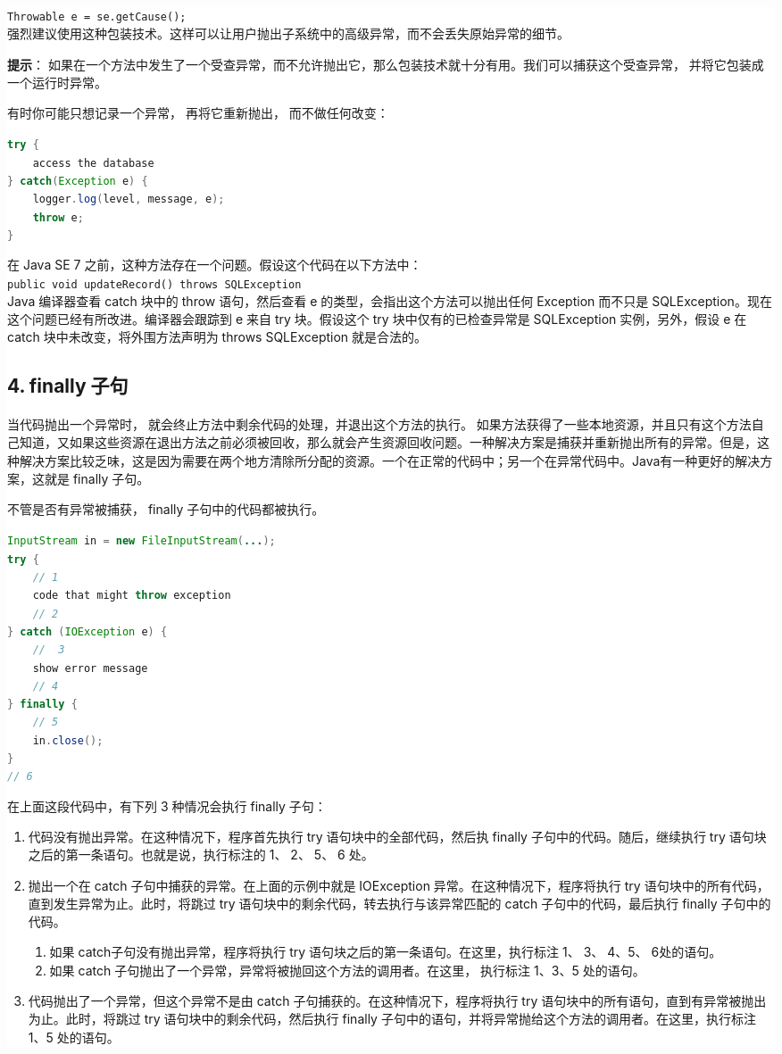 `Throwable e = se.getCause();`  
强烈建议使用这种包装技术。这样可以让用户抛出子系统中的高级异常，而不会丢失原始异常的细节。

**提示**： 如果在一个方法中发生了一个受查异常，而不允许抛出它，那么包装技术就十分有用。我们可以捕获这个受查异常， 并将它包装成一个运行时异常。

有时你可能只想记录一个异常， 再将它重新抛出， 而不做任何改变：
```java
try {
    access the database
} catch(Exception e) {
    logger.log(level, message, e);
    throw e;
}
```
在 Java SE 7 之前，这种方法存在一个问题。假设这个代码在以下方法中：  
`public void updateRecord() throws SQLException`  
Java 编译器查看 catch 块中的 throw 语句，然后查看 e 的类型，会指出这个方法可以抛出任何 Exception 而不只是 SQLException。现在这个问题已经有所改进。编译器会跟踪到 e 来自 try 块。假设这个 try 块中仅有的已检查异常是 SQLException 实例，另外，假设 e 在 catch 块中未改变，将外围方法声明为 throws SQLException 就是合法的。

## 4. finally 子句
当代码抛出一个异常时， 就会终止方法中剩余代码的处理，并退出这个方法的执行。 如果方法获得了一些本地资源，并且只有这个方法自己知道，又如果这些资源在退出方法之前必须被回收，那么就会产生资源回收问题。一种解决方案是捕获并重新抛出所有的异常。但是，这种解决方案比较乏味，这是因为需要在两个地方清除所分配的资源。一个在正常的代码中；另一个在异常代码中。Java有一种更好的解决方案，这就是 finally 子句。

不管是否有异常被捕获， finally 子句中的代码都被执行。
```java
InputStream in = new FileInputStream(...);
try {
    // 1
    code that might throw exception
    // 2
} catch (IOException e) {
    //  3
    show error message
    // 4
} finally {
    // 5
    in.close();
}
// 6
```
在上面这段代码中，有下列 3 种情况会执行 finally 子句：
1. 代码没有抛出异常。在这种情况下，程序首先执行 try 语句块中的全部代码，然后执 finally 子句中的代码。随后，继续执行 try 语句块之后的第一条语句。也就是说，执行标注的 1、 2、 5、 6 处。

2. 抛出一个在 catch 子句中捕获的异常。在上面的示例中就是 IOException 异常。在这种情况下，程序将执行 try 语句块中的所有代码，直到发生异常为止。此时，将跳过 try 语句块中的剩余代码，转去执行与该异常匹配的 catch 子句中的代码，最后执行 finally 子句中的代码。
    1. 如果 catch子句没有抛出异常，程序将执行 try 语句块之后的第一条语句。在这里，执行标注 1、 3、 4、5、 6处的语句。
    1. 如果 catch 子句抛出了一个异常，异常将被抛回这个方法的调用者。在这里， 执行标注 1、3、5 处的语句。

1. 代码抛出了一个异常，但这个异常不是由 catch 子句捕获的。在这种情况下，程序将执行 try 语句块中的所有语句，直到有异常被抛出为止。此时，将跳过 try 语句块中的剩余代码，然后执行 finally 子句中的语句，并将异常抛给这个方法的调用者。在这里，执行标注 1、5 处的语句。
